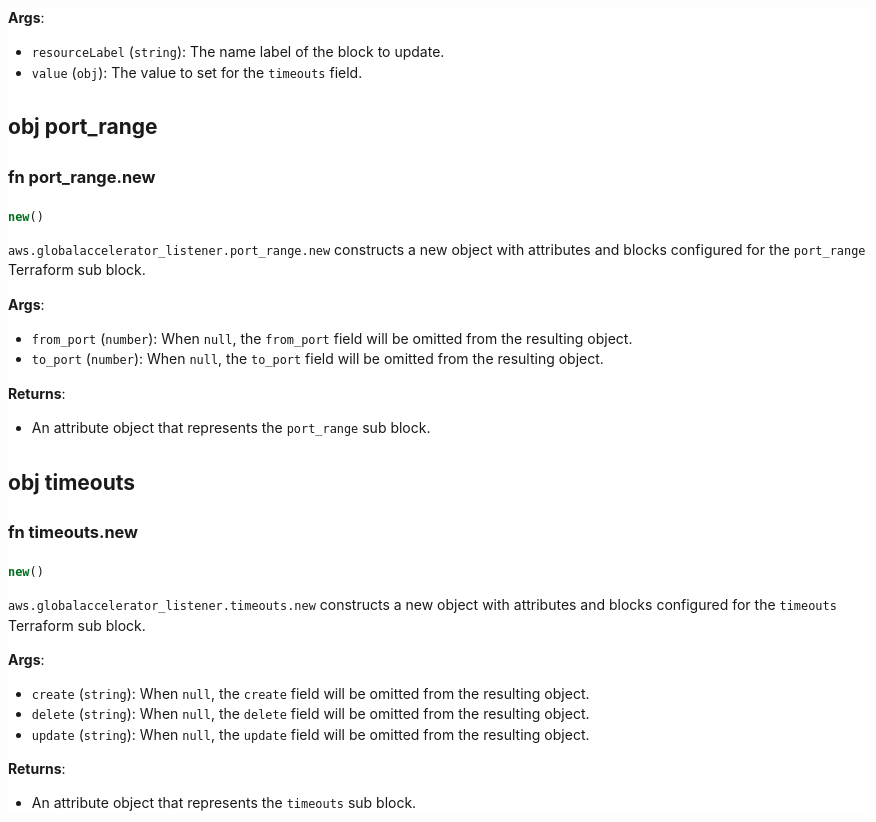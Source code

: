 
**Args**:
  - `resourceLabel` (`string`): The name label of the block to update.
  - `value` (`obj`): The value to set for the `timeouts` field.


## obj port_range



### fn port_range.new

```ts
new()
```


`aws.globalaccelerator_listener.port_range.new` constructs a new object with attributes and blocks configured for the `port_range`
Terraform sub block.



**Args**:
  - `from_port` (`number`):  When `null`, the `from_port` field will be omitted from the resulting object.
  - `to_port` (`number`):  When `null`, the `to_port` field will be omitted from the resulting object.

**Returns**:
  - An attribute object that represents the `port_range` sub block.


## obj timeouts



### fn timeouts.new

```ts
new()
```


`aws.globalaccelerator_listener.timeouts.new` constructs a new object with attributes and blocks configured for the `timeouts`
Terraform sub block.



**Args**:
  - `create` (`string`):  When `null`, the `create` field will be omitted from the resulting object.
  - `delete` (`string`):  When `null`, the `delete` field will be omitted from the resulting object.
  - `update` (`string`):  When `null`, the `update` field will be omitted from the resulting object.

**Returns**:
  - An attribute object that represents the `timeouts` sub block.
